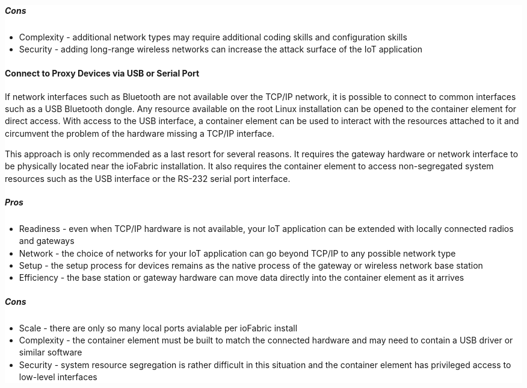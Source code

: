 ##### Cons

* Complexity - additional network types may require additional coding skills and configuration skills
* Security - adding long-range wireless networks can increase the attack surface of the IoT application



#### Connect to Proxy Devices via USB or Serial Port

If network interfaces such as Bluetooth are not available over the TCP/IP network, it is possible to connect to common interfaces such as a USB Bluetooth dongle. Any resource available on the root Linux installation can be opened to the container element for direct access. With access to the USB interface, a container element can be used to interact with the resources attached to it and circumvent the problem of the hardware missing a TCP/IP interface.

This approach is only recommended as a last resort for several reasons. It requires the gateway hardware or network interface to be physically located near the ioFabric installation. It also requires the container element to access non-segregated system resources such as the USB interface or the RS-232 serial port interface.

##### Pros

* Readiness - even when TCP/IP hardware is not available, your IoT application can be extended with locally connected radios and gateways
* Network - the choice of networks for your IoT application can go beyond TCP/IP to any possible network type
* Setup - the setup process for devices remains as the native process of the gateway or wireless network base station
* Efficiency - the base station or gateway hardware can move data directly into the container element as it arrives

##### Cons

* Scale - there are only so many local ports avialable per ioFabric install
* Complexity - the container element must be built to match the connected hardware and may need to contain a USB driver or similar software
* Security - system resource segregation is rather difficult in this situation and the container element has privileged access to low-level interfaces

